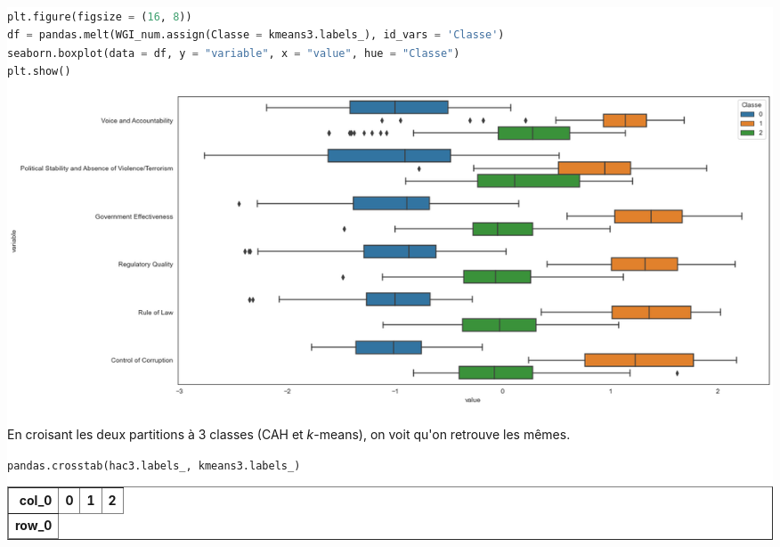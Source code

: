   </tbody>
</table>
</div>




```python
plt.figure(figsize = (16, 8))
df = pandas.melt(WGI_num.assign(Classe = kmeans3.labels_), id_vars = 'Classe')
seaborn.boxplot(data = df, y = "variable", x = "value", hue = "Classe")
plt.show()
```


    
![png](seance3-classification_files/seance3-classification_40_0.png)
    


En croisant les deux partitions à 3 classes (CAH et $k$-means), on voit qu'on retrouve les mêmes.


```python
pandas.crosstab(hac3.labels_, kmeans3.labels_)
```




<div>
<style scoped>
    .dataframe tbody tr th:only-of-type {
        vertical-align: middle;
    }

    .dataframe tbody tr th {
        vertical-align: top;
    }

    .dataframe thead th {
        text-align: right;
    }
</style>
<table border="1" class="dataframe">
  <thead>
    <tr style="text-align: right;">
      <th>col_0</th>
      <th>0</th>
      <th>1</th>
      <th>2</th>
    </tr>
    <tr>
      <th>row_0</th>